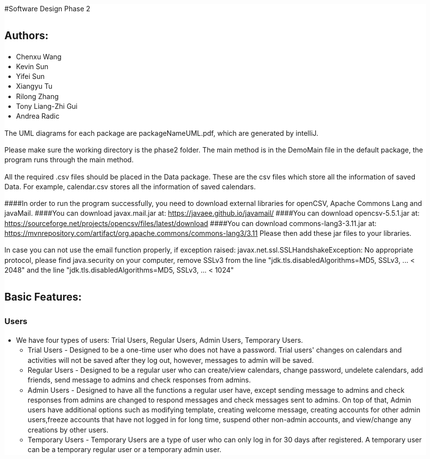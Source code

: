 #Software Design Phase 2
## Authors:
- Chenxu Wang
- Kevin Sun
- Yifei Sun
- Xiangyu Tu
- Rilong Zhang
- Tony Liang-Zhi Gui
- Andrea Radic

The UML diagrams for each package are packageNameUML.pdf, which are generated by intelliJ.

Please make sure the working directory is the phase2 folder. The main method is in the DemoMain file in the default 
package, the program runs through the main method.

All the required .csv files should be placed in the Data package. These are the csv files which store all the 
information of saved Data. For example, calendar.csv stores all the information of saved calendars. 

####In order to run the program successfully, you need to download external libraries for openCSV, Apache Commons Lang and javaMail.
####You can download javax.mail.jar at: https://javaee.github.io/javamail/
####You can download opencsv-5.5.1.jar at: https://sourceforge.net/projects/opencsv/files/latest/download
####You can download commons-lang3-3.11.jar at: https://mvnrepository.com/artifact/org.apache.commons/commons-lang3/3.11
Please then add these jar files to your libraries.

In case you can not use the email function properly, if exception raised:
javax.net.ssl.SSLHandshakeException: No appropriate protocol, please find java.security on your computer, remove SSLv3 
from the line "jdk.tls.disabledAlgorithms=MD5, SSLv3, ... < 2048" and the line "jdk.tls.disabledAlgorithms=MD5, SSLv3,
... < 1024"
## Basic Features:

### Users
- We have four types of users: Trial Users, Regular Users, Admin Users, Temporary Users.
  - Trial Users - Designed to be a one-time user who does not have a password. Trial users' changes on calendars and
    activities will not be saved after they log out, however, messages to admin will be saved.
  - Regular Users - Designed to be a regular user who can create/view calendars, change password, undelete calendars, 
    add friends, send message to admins and check responses from admins.
  - Admin Users - Designed to have all the functions a regular user have, except sending message to admins and check
    responses from admins are changed to respond messages and check messages sent to admins. On top of that, Admin users
    have additional options such as modifying template, creating welcome message, creating accounts for other admin 
    users,freeze accounts that have not logged in for long time, suspend other non-admin accounts, and view/change any
    creations by other users.
  - Temporary Users - Temporary Users are a type of user who can only log in for 30 days after registered. A temporary 
    user can be a temporary regular user or a temporary admin user.
    